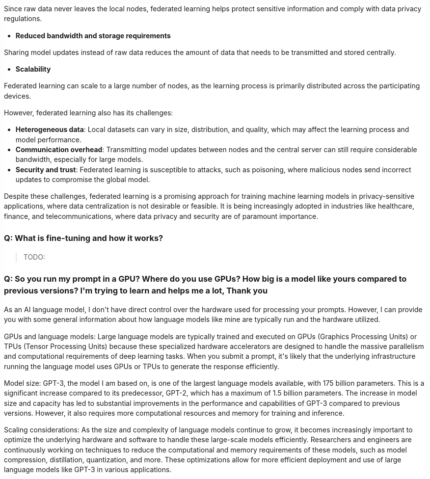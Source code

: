 Since raw data never leaves the local nodes, federated learning helps protect sensitive information and comply with data privacy regulations.

- **Reduced bandwidth and storage requirements**

Sharing model updates instead of raw data reduces the amount of data that needs to be transmitted and stored centrally.

- **Scalability**

Federated learning can scale to a large number of nodes, as the learning process is primarily distributed across the participating devices.

However, federated learning also has its challenges:

- **Heterogeneous data**: Local datasets can vary in size, distribution, and quality, which may affect the learning process and model performance.
- **Communication overhead**: Transmitting model updates between nodes and the central server can still require considerable bandwidth, especially for large models.
- **Security and trust**: Federated learning is susceptible to attacks, such as poisoning, where malicious nodes send incorrect updates to compromise the global model.

Despite these challenges, federated learning is a promising approach for training machine learning models in privacy-sensitive applications, where data centralization is not desirable or feasible. It is being increasingly adopted in industries like healthcare, finance, and telecommunications, where data privacy and security are of paramount importance.

### Q: What is fine-tuning and how it works?

> TODO:

### Q: So you run my prompt in a GPU? Where do you use GPUs? How big is a model like yours compared to previous versions? I'm trying to learn and helps me a lot, Thank you

As an AI language model, I don't have direct control over the hardware used for processing your prompts. However, I can provide you with some general information about how language models like mine are typically run and the hardware utilized.

GPUs and language models: Large language models are typically trained and executed on GPUs (Graphics Processing Units) or TPUs (Tensor Processing Units) because these specialized hardware accelerators are designed to handle the massive parallelism and computational requirements of deep learning tasks. When you submit a prompt, it's likely that the underlying infrastructure running the language model uses GPUs or TPUs to generate the response efficiently.

Model size: GPT-3, the model I am based on, is one of the largest language models available, with 175 billion parameters. This is a significant increase compared to its predecessor, GPT-2, which has a maximum of 1.5 billion parameters. The increase in model size and capacity has led to substantial improvements in the performance and capabilities of GPT-3 compared to previous versions. However, it also requires more computational resources and memory for training and inference.

Scaling considerations: As the size and complexity of language models continue to grow, it becomes increasingly important to optimize the underlying hardware and software to handle these large-scale models efficiently. Researchers and engineers are continuously working on techniques to reduce the computational and memory requirements of these models, such as model compression, distillation, quantization, and more. These optimizations allow for more efficient deployment and use of large language models like GPT-3 in various applications.
